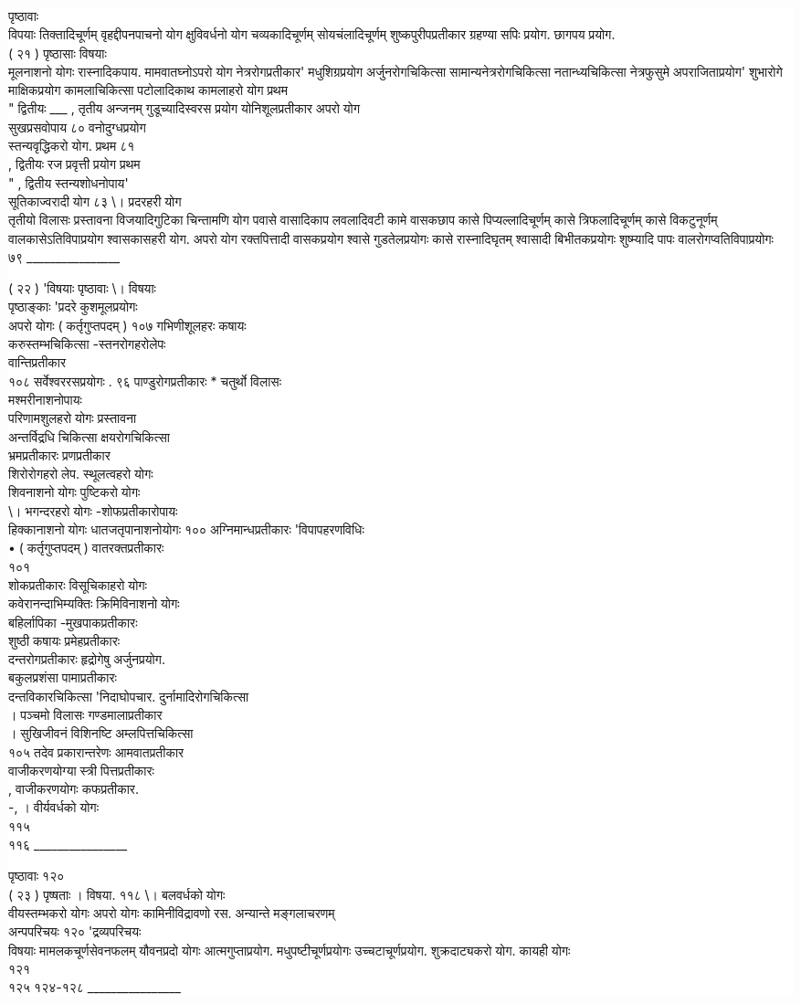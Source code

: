 पृष्ठावाः  
विपयाः तिक्तादिचूर्णम् वृहद्दीपनपाचनो योग क्षुविवर्धनो योग चव्यकादिचूर्णम् सोयचंलादिचूर्णम् शुष्कपुरीपप्रतीकार ग्रहण्या सपिः प्रयोग. छागपय प्रयोग.  
( २१ ) पृष्ठासाः विषयाः  
मूलनाशनो योगः रास्नादिकपाय. मामवातघ्नोऽपरो योग नेत्ररोगप्रतीकार' मधुशिग्रप्रयोग अर्जुनरोगचिकित्सा सामान्यनेत्ररोगचिकित्सा नतान्ध्यचिकित्सा नेत्रफुसुमे अपराजिताप्रयोग' शुभारोगे माक्षिकप्रयोग कामलाचिकित्सा पटोलादिकाथ कामलाहरो योग प्रथम  
" द्वितीयः \_\_\_ , तृतीय अन्जनम् गुडूच्यादिस्वरस प्रयोग योनिशूलप्रतीकार अपरो योग  
सुखप्रसवोपाय ८० वनोदुग्धप्रयोग  
स्तन्यवृद्धिकरो योग. प्रथम ८१  
, द्वितीयः रज प्रवृत्ती प्रयोग प्रथम  
" , द्वितीय स्तन्यशोधनोपाय'  
सूतिकाज्वरादी योग ८३ \। प्रदरहरी योग  
तृतीयो विलासः प्रस्तावना विजयादिगुटिका चिन्तामणि योग पवासे वासादिकाप लवलादिवटी कामे वासकछाप कासे पिप्यल्लादिचूर्णम् कासे त्रिफलादिचूर्णम् कासे विकटुनूर्णम् वालकासेऽतिविपाप्रयोग श्वासकासहरी योग. अपरो योग रक्तपित्तादी वासकप्रयोग श्वासे गुडतेलप्रयोगः कासे रास्नादिघृतम् श्वासादी बिभीतकप्रयोगः शुष्म्यादि पापः वालरोगप्वतिविपाप्रयोगः  
७९ \_\_\_\_\_\_\_\_\_\_\_\_\_\_\_\_

( २२ ) 'विषयाः पृष्ठावाः \। विषयाः  
पृष्ठाङ्काः 'प्रदरे कुशमूलप्रयोगः  
अपरो योगः ( कर्तृगुप्तपदम् ) १०७ गभिणीशूलहरः कषायः  
करुस्तम्भचिकित्सा -स्तनरोगहरोलेपः  
वान्तिप्रतीकार  
१०८ सर्वेश्वररसप्रयोगः . ९६ पाण्डुरोगप्रतीकारः \* चतुर्थो विलासः  
मश्मरीनाशनोपायः  
परिणामशुलहरो योगः प्रस्तावना  
अन्तर्विद्रधि चिकित्सा क्षयरोगचिकित्सा  
भ्रमप्रतीकारः प्रणप्रतीकार  
शिरोरोगहरो लेप. स्थूलत्वहरो योगः  
शिवनाशनो योगः पुष्टिकरो योगः  
\। भगन्दरहरो योगः -शोफप्रतीकारोपायः  
हिक्कानाशनो योगः धातजतृपानाशनोयोगः १०० अग्निमान्धप्रतीकारः 'विपापहरणविधिः  
• ( कर्तृगुप्तपदम् ) वातरक्तप्रतीकारः  
१०१  
शोकप्रतीकारः विसूचिकाहरो योगः  
कवेरानन्दाभिम्यक्तिः क्रिमिविनाशनो योगः  
बहिर्लापिका -मुखपाकप्रतीकारः  
शुष्ठी कषायः प्रमेहप्रतीकारः  
दन्तरोगप्रतीकारः हृद्रोगेषु अर्जुनप्रयोग.  
बकुलप्रशंसा पामाप्रतीकारः  
दन्तविकारचिकित्सा 'निदाघोपचार. दुर्नामादिरोगचिकित्सा  
। पञ्चमो विलासः गण्डमालाप्रतीकार  
। सुखिजीवनं विशिनष्टि अम्लपित्तचिकित्सा  
१०५ तदेव प्रकारान्तरेणः आमवातप्रतीकार  
वाजीकरणयोग्या स्त्री पित्तप्रतीकारः  
, वाजीकरणयोगः कफप्रतीकार.  
-, । वीर्यवर्धको योगः  
११५  
११६ \_\_\_\_\_\_\_\_\_\_\_\_\_\_\_\_

पृष्ठावाः १२०  
( २३ ) पृष्षताः । विषया. ११८ \। बलवर्धको योगः  
वीयस्तम्भकरो योगः अपरो योगः कामिनीविद्रावणो रस. अन्यान्ते मङ्गलाचरणम्  
अन्पपरिचयः १२० 'द्रव्यपरिचयः  
विषयाः मामलकचूर्णसेवनफलम् यौवनप्रदो योगः आत्मगुप्ताप्रयोग. मधुपष्टीचूर्णप्रयोगः उच्चटाचूर्णप्रयोग. शुक्रदाट्यकरो योग. कायही योगः  
१२१  
१२५ १२४-१२८ \_\_\_\_\_\_\_\_\_\_\_\_\_\_\_\_
